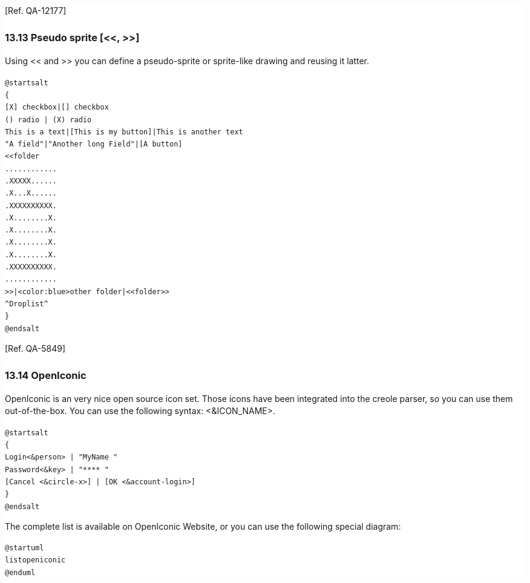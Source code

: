 [Ref. QA-12177]

### 13.13 Pseudo sprite [<<, >>]


Using << and >> you can define a pseudo-sprite or sprite-like drawing and reusing it latter.

``` 
@startsalt
{
[X] checkbox|[] checkbox
() radio | (X) radio
This is a text|[This is my button]|This is another text
"A field"|"Another long Field"|[A button]
<<folder
............
.XXXXX......
.X...X......
.XXXXXXXXXX.
.X........X.
.X........X.
.X........X.
.X........X.
.XXXXXXXXXX.
............
>>|<color:blue>other folder|<<folder>>
^Droplist^
}
@endsalt
```

[Ref. QA-5849]

### 13.14 OpenIconic


OpenIconic is an very nice open source icon set. Those icons have been integrated into the creole parser, so you
can use them out-of-the-box.
You can use the following syntax: <&ICON_NAME>.

```plantuml {hide=false}
@startsalt
{
Login<&person> | "MyName "
Password<&key> | "**** "
[Cancel <&circle-x>] | [OK <&account-login>]
}
@endsalt
```

The complete list is available on OpenIconic Website, or you can use the following special diagram:

```plantuml {hide=false}
@startuml
listopeniconic
@enduml
```
